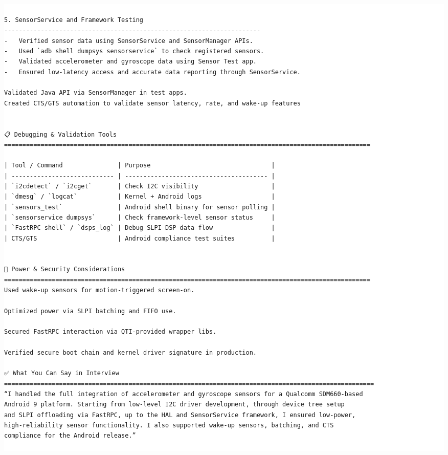 ```dts

5. SensorService and Framework Testing
----------------------------------------------------------------------
-   Verified sensor data using SensorService and SensorManager APIs.
-   Used `adb shell dumpsys sensorservice` to check registered sensors.
-   Validated accelerometer and gyroscope data using Sensor Test app.
-   Ensured low-latency access and accurate data reporting through SensorService.

Validated Java API via SensorManager in test apps.
Created CTS/GTS automation to validate sensor latency, rate, and wake-up features


📋 Debugging & Validation Tools
====================================================================================================

| Tool / Command               | Purpose                                 |
| ---------------------------- | --------------------------------------- |
| `i2cdetect` / `i2cget`       | Check I2C visibility                    |
| `dmesg` / `logcat`           | Kernel + Android logs                   |
| `sensors_test`               | Android shell binary for sensor polling |
| `sensorservice dumpsys`      | Check framework-level sensor status     |
| `FastRPC shell` / `dsps_log` | Debug SLPI DSP data flow                |
| CTS/GTS                      | Android compliance test suites          |


🔐 Power & Security Considerations
====================================================================================================
Used wake-up sensors for motion-triggered screen-on.

Optimized power via SLPI batching and FIFO use.

Secured FastRPC interaction via QTI-provided wrapper libs.

Verified secure boot chain and kernel driver signature in production.

✅ What You Can Say in Interview
=====================================================================================================
“I handled the full integration of accelerometer and gyroscope sensors for a Qualcomm SDM660-based 
Android 9 platform. Starting from low-level I2C driver development, through device tree setup 
and SLPI offloading via FastRPC, up to the HAL and SensorService framework, I ensured low-power,
high-reliability sensor functionality. I also supported wake-up sensors, batching, and CTS
compliance for the Android release.”

